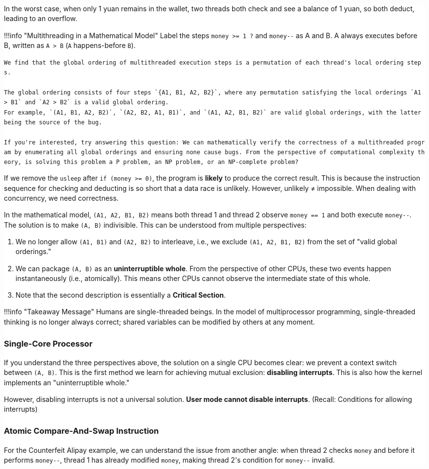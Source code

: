 In the worst case, when only 1 yuan remains in the wallet, two threads both check and see a balance of 1 yuan, so both deduct, leading to an overflow.

!!!info "Multithreading in a Mathematical Model"
    Label the steps `money >= 1 ?` and `money--` as A and B. A always executes before B, written as `A > B` (`A` happens-before `B`).

    We find that the global ordering of multithreaded execution steps is a permutation of each thread's local ordering steps.

    The global ordering consists of four steps `{A1, B1, A2, B2}`, where any permutation satisfying the local orderings `A1 > B1` and `A2 > B2` is a valid global ordering.
    For example, `(A1, B1, A2, B2)`, `(A2, B2, A1, B1)`, and `(A1, A2, B1, B2)` are valid global orderings, with the latter being the source of the bug.

    If you're interested, try answering this question: We can mathematically verify the correctness of a multithreaded program by enumerating all global orderings and ensuring none cause bugs. From the perspective of computational complexity theory, is solving this problem a P problem, an NP problem, or an NP-complete problem?

If we remove the `usleep` after `if (money >= 0)`, the program is **likely** to produce the correct result. This is because the instruction sequence for checking and deducting is so short that a data race is unlikely. However, unlikely ≠ impossible. When dealing with concurrency, we need correctness.

In the mathematical model, `(A1, A2, B1, B2)` means both thread 1 and thread 2 observe `money == 1` and both execute `money--`. The solution is to make `(A, B)` indivisible. This can be understood from multiple perspectives:

1. We no longer allow `(A1, B1)` and `(A2, B2)` to interleave, i.e., we exclude `(A1, A2, B1, B2)` from the set of "valid global orderings."

2. We can package `(A, B)` as an **uninterruptible whole**. From the perspective of other CPUs, these two events happen instantaneously (i.e., atomically). This means other CPUs cannot observe the intermediate state of this whole.

3. Note that the second description is essentially a **Critical Section**.

!!!info "Takeaway Message"
    Humans are single-threaded beings. In the model of multiprocessor programming, single-threaded thinking is no longer always correct; shared variables can be modified by others at any moment.

### Single-Core Processor

If you understand the three perspectives above, the solution on a single CPU becomes clear: we prevent a context switch between `(A, B)`. This is the first method we learn for achieving mutual exclusion: **disabling interrupts**. This is also how the kernel implements an "uninterruptible whole."

However, disabling interrupts is not a universal solution. **User mode cannot disable interrupts**. (Recall: Conditions for allowing interrupts)

### Atomic Compare-And-Swap Instruction

For the Counterfeit Alipay example, we can understand the issue from another angle: when thread 2 checks `money` and before it performs `money--`, thread 1 has already modified `money`, making thread 2's condition for `money--` invalid.
